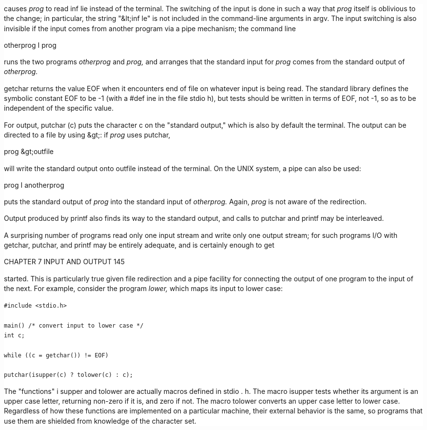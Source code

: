 causes _prog_ to read inf lie instead of the terminal. The switching of the
input is done in such a way that _prog_ itself is oblivious to the change; in particular, the string "\&lt;inf le" is not included in the command-line arguments in argv. The input switching is also invisible if the input comes
from another program via a pipe mechanism; the command line

otherprog I prog

runs the two programs _otherprog_ and _prog,_ and arranges that the standard
input for _prog_ comes from the standard output of _otherprog._

getchar returns the value EOF when it encounters end of file on whatever input is being read. The standard library defines the symbolic constant
EOF to be -1 (with a #def ine in the file stdio h), but tests should be
written in terms of EOF, not -1, so as to be independent of the specific
value.

For output, putchar (c) puts the character c on the "standard output," which is also by default the terminal. The output can be directed to a
file by using \&gt;: if _prog_ uses putchar,

prog \&gt;outfile

will write the standard output onto outfile instead of the terminal. On
the UNIX system, a pipe can also be used:

prog I anotherprog

puts the standard output of _prog_ into the standard input of _otherprog._ Again,
_prog_ is not aware of the redirection.

Output produced by printf also finds its way to the standard output,
and calls to putchar and printf may be interleaved.

A surprising number of programs read only one input stream and write
only one output stream; for such programs I/O with getchar, putchar,
and printf may be entirely adequate, and is certainly enough to get

CHAPTER 7 INPUT AND OUTPUT 145

started. This is particularly true given file redirection and a pipe facility for
connecting the output of one program to the input of the next. For example, consider the program _lower,_ which maps its input to lower case:

    #include <stdio.h>

    main() /* convert input to lower case */
    int c;

    while ((c = getchar()) != EOF)

    putchar(isupper(c) ? tolower(c) : c);

The "functions" i supper and tolower are actually macros defined in
stdio . h. The macro isupper tests whether its argument is an upper
case letter, returning non-zero if it is, and zero if not. The macro tolower
converts an upper case letter to lower case. Regardless of how these functions are implemented on a particular machine, their external behavior is the
same, so programs that use them are shielded from knowledge of the character set.
